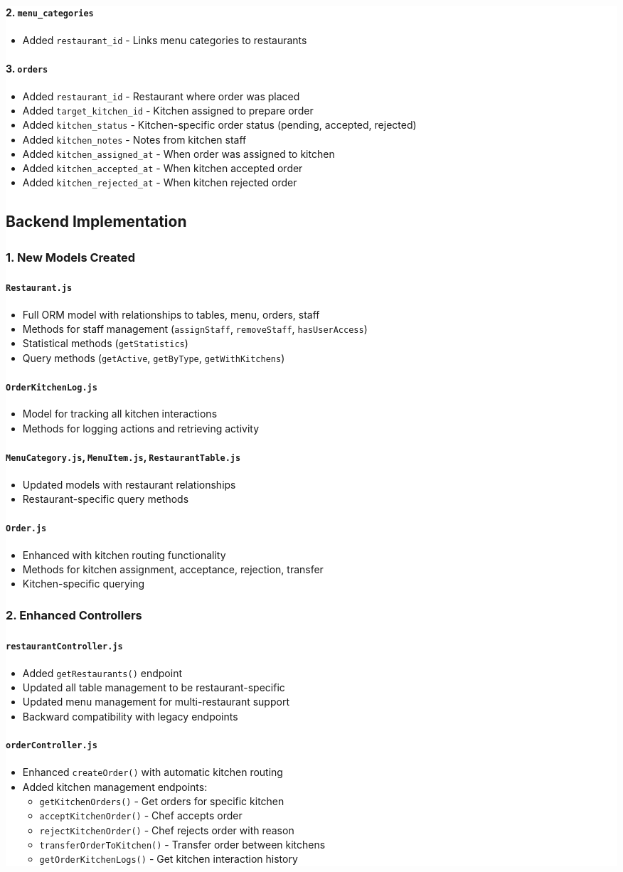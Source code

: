#### 2. `menu_categories`  
- Added `restaurant_id` - Links menu categories to restaurants

#### 3. `orders`
- Added `restaurant_id` - Restaurant where order was placed
- Added `target_kitchen_id` - Kitchen assigned to prepare order
- Added `kitchen_status` - Kitchen-specific order status (pending, accepted, rejected)
- Added `kitchen_notes` - Notes from kitchen staff
- Added `kitchen_assigned_at` - When order was assigned to kitchen
- Added `kitchen_accepted_at` - When kitchen accepted order
- Added `kitchen_rejected_at` - When kitchen rejected order

## Backend Implementation

### 1. New Models Created

#### `Restaurant.js`
- Full ORM model with relationships to tables, menu, orders, staff
- Methods for staff management (`assignStaff`, `removeStaff`, `hasUserAccess`)
- Statistical methods (`getStatistics`)
- Query methods (`getActive`, `getByType`, `getWithKitchens`)

#### `OrderKitchenLog.js`
- Model for tracking all kitchen interactions
- Methods for logging actions and retrieving activity

#### `MenuCategory.js`, `MenuItem.js`, `RestaurantTable.js`
- Updated models with restaurant relationships
- Restaurant-specific query methods

#### `Order.js`
- Enhanced with kitchen routing functionality
- Methods for kitchen assignment, acceptance, rejection, transfer
- Kitchen-specific querying

### 2. Enhanced Controllers

#### `restaurantController.js`
- Added `getRestaurants()` endpoint
- Updated all table management to be restaurant-specific
- Updated menu management for multi-restaurant support
- Backward compatibility with legacy endpoints

#### `orderController.js`
- Enhanced `createOrder()` with automatic kitchen routing
- Added kitchen management endpoints:
  - `getKitchenOrders()` - Get orders for specific kitchen
  - `acceptKitchenOrder()` - Chef accepts order
  - `rejectKitchenOrder()` - Chef rejects order with reason
  - `transferOrderToKitchen()` - Transfer order between kitchens
  - `getOrderKitchenLogs()` - Get kitchen interaction history
